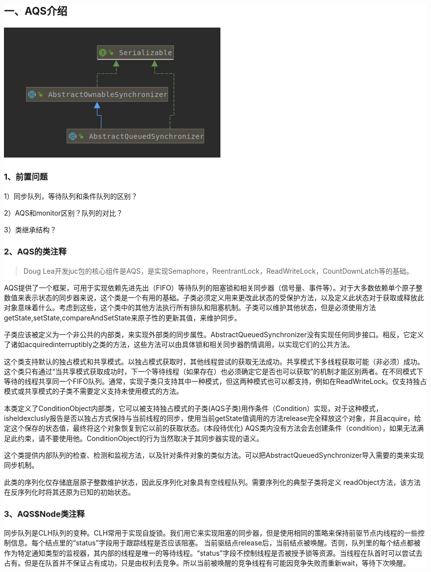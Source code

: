 
## 一、AQS介绍

<img src="pic/1240-20210115024759154.png" title="" alt="AQS类继承结构" data-align="center">

### 1、前置问题

1）同步队列，等待队列和条件队列的区别？

2）AQS和monitor区别？队列的对比？

3）类继承结构？

### 2、AQS的类注释

> Doug Lea开发juc包的核心组件是AQS，是实现Semaphore，ReentrantLock，ReadWriteLock，CountDownLatch等的基础。

AQS提供了一个框架，可用于实现依赖先进先出（FIFO）等待队列的阻塞锁和相关同步器（信号量、事件等）。对于大多数依赖单个原子整数值来表示状态的同步器来说，这个类是一个有用的基础。子类必须定义用来更改此状态的受保护方法，以及定义此状态对于获取或释放此对象意味着什么。考虑到这些，这个类中的其他方法执行所有排队和阻塞机制。子类可以维护其他状态，但是必须使用方法getState,setState,compareAndSetState来原子性的更新其值，来维护同步。

子类应该被定义为一个非公共的内部类，来实现外部类的同步属性。AbstractQueuedSynchronizer没有实现任何同步接口。相反，它定义了诸如acquiredinterruptibly之类的方法，这些方法可以由具体锁和相关同步器酌情调用，以实现它们的公共方法。

这个类支持默认的独占模式和共享模式。以独占模式获取时，其他线程尝试的获取无法成功。共享模式下多线程获取可能（非必须）成功。这个类只有通过“当共享模式获取成功时，下一个等待线程（如果存在）也必须确定它是否也可以获取”的机制才能区别两者。在不同模式下等待的线程共享同一个FIFO队列。通常，实现子类只支持其中一种模式，但这两种模式也可以都支持，例如在ReadWriteLock。仅支持独占模式或共享模式的子类不需要定义支持未使用模式的方法。

本类定义了ConditionObject内部类，它可以被支持独占模式的子类(AQS子类)用作条件（Condition）实现，对于这种模式，isheldexclusly报告是否以独占方式保持与当前线程的同步，使用当前getState值调用的方法release完全释放这个对象，并且acquire，给定这个保存的状态值，最终将这个对象恢复到它以前的获取状态。(本段待优化)
AQS类内没有方法会去创建条件（condition），如果无法满足此约束，请不要使用他。ConditionObject的行为当然取决于其同步器实现的语义。

这个类提供内部队列的检查、检测和监视方法，以及针对条件对象的类似方法。可以把AbstractQueuedSynchronizer导入需要的类来实现同步机制。

此类的序列化仅存储底层原子整数维护状态，因此反序列化对象具有空线程队列。需要序列化的典型子类将定义 readObject方法，该方法在反序列化时将其还原为已知的初始状态。

### 3、AQS$Node类注释

同步队列是CLH队列的变种。CLH常用于实现自旋锁。我们用它来实现阻塞的同步器，但是使用相同的策略来保持前驱节点内线程的一些控制信息。每个结点里的“status”字段用于跟踪线程是否应该阻塞。
当前驱结点release后，当前结点被唤醒。否则，队列里的每个结点都被作为特定通知类型的监视器，其内部的线程是唯一的等待线程。“status”字段不控制线程是否被授予锁等资源。当线程在队首时可以尝试去占有。但是在队首并不保证占有成功，只是由权利去竞争。所以当前被唤醒的竞争线程有可能因竞争失败而重新wait，等待下次唤醒。
